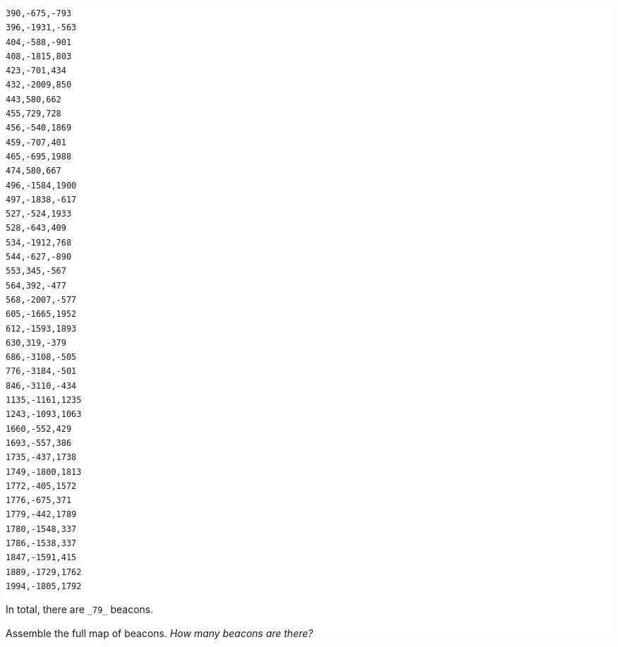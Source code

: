 ```
390,-675,-793
396,-1931,-563
404,-588,-901
408,-1815,803
423,-701,434
432,-2009,850
443,580,662
455,729,728
456,-540,1869
459,-707,401
465,-695,1988
474,580,667
496,-1584,1900
497,-1838,-617
527,-524,1933
528,-643,409
534,-1912,768
544,-627,-890
553,345,-567
564,392,-477
568,-2007,-577
605,-1665,1952
612,-1593,1893
630,319,-379
686,-3108,-505
776,-3184,-501
846,-3110,-434
1135,-1161,1235
1243,-1093,1063
1660,-552,429
1693,-557,386
1735,-437,1738
1749,-1800,1813
1772,-405,1572
1776,-675,371
1779,-442,1789
1780,-1548,337
1786,-1538,337
1847,-1591,415
1889,-1729,1762
1994,-1805,1792

```

In total, there are  `_79_`  beacons.

Assemble the full map of beacons.  _How many beacons are there?_